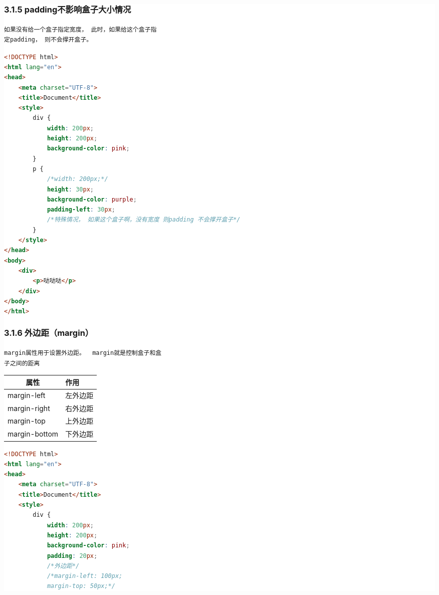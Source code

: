 ### 3.1.5 padding不影响盒子大小情况
```markdown
如果没有给一个盒子指定宽度， 此时，如果给这个盒子指
定padding， 则不会撑开盒子。
```
```html
<!DOCTYPE html>
<html lang="en">
<head>
	<meta charset="UTF-8">
	<title>Document</title>
	<style>
		div {
			width: 200px;
			height: 200px;
			background-color: pink;
		}
		p {	
			/*width: 200px;*/
			height: 30px;
			background-color: purple;
			padding-left: 30px;
			/*特殊情况， 如果这个盒子啊，没有宽度 则padding 不会撑开盒子*/
		}
	</style>
</head>
<body>
	<div> 
		<p>哒哒哒</p>
	</div>
</body>
</html>
```
### 3.1.6 外边距（margin）
```markdown
margin属性用于设置外边距。  margin就是控制盒子和盒
子之间的距离
```

| 属性          | 作用     |
| ------------- | :------- |
| margin-left   | 左外边距 |
| margin-right  | 右外边距 |
| margin-top    | 上外边距 |
| margin-bottom | 下外边距 |



```html
<!DOCTYPE html>
<html lang="en">
<head>
	<meta charset="UTF-8">
	<title>Document</title>
	<style>
		div {
			width: 200px;
			height: 200px;
			background-color: pink;
			padding: 20px;
			/*外边距*/
			/*margin-left: 100px;
			margin-top: 50px;*/
```